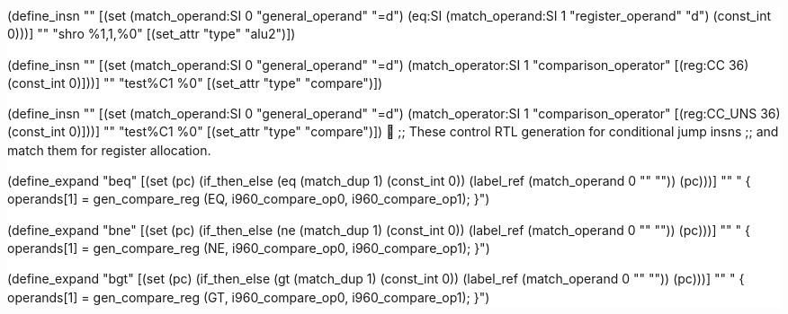 (define_insn ""
  [(set (match_operand:SI 0 "general_operand" "=d")
	(eq:SI (match_operand:SI 1 "register_operand" "d") (const_int 0)))]
  ""
  "shro	%1,1,%0"
  [(set_attr "type" "alu2")])

(define_insn ""
  [(set (match_operand:SI 0 "general_operand" "=d")
	(match_operator:SI 1 "comparison_operator" [(reg:CC 36) (const_int 0)]))]
  ""
  "test%C1	%0"
  [(set_attr "type" "compare")])

(define_insn ""
  [(set (match_operand:SI 0 "general_operand" "=d")
	(match_operator:SI 1 "comparison_operator" [(reg:CC_UNS 36) (const_int 0)]))]
  ""
  "test%C1	%0"
  [(set_attr "type" "compare")])

;; These control RTL generation for conditional jump insns
;; and match them for register allocation.

(define_expand "beq"
  [(set (pc)
	(if_then_else (eq (match_dup 1)
			  (const_int 0))
		      (label_ref (match_operand 0 "" ""))
		      (pc)))]
  ""
  "
{ operands[1] = gen_compare_reg (EQ, i960_compare_op0, i960_compare_op1); }")

(define_expand "bne"
  [(set (pc)
	(if_then_else (ne (match_dup 1)
			  (const_int 0))
		      (label_ref (match_operand 0 "" ""))
		      (pc)))]
  ""
  "
{ operands[1] = gen_compare_reg (NE, i960_compare_op0, i960_compare_op1); }")

(define_expand "bgt"
  [(set (pc)
	(if_then_else (gt (match_dup 1)
			  (const_int 0))
		      (label_ref (match_operand 0 "" ""))
		      (pc)))]
  ""
  "
{ operands[1] = gen_compare_reg (GT, i960_compare_op0, i960_compare_op1); }")
